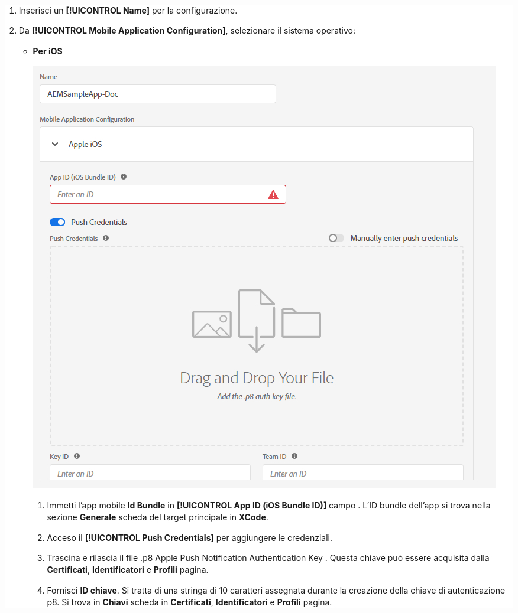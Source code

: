 1. Inserisci un **[!UICONTROL Name]** per la configurazione.

1. Da **[!UICONTROL Mobile Application Configuration]**, selezionare il sistema operativo:

   * **Per iOS**

      ![](assets/add-app-config-ios.png)

      1. Immetti l’app mobile **Id Bundle** in **[!UICONTROL App ID (iOS Bundle ID)]** campo . L’ID bundle dell’app si trova nella sezione **Generale** scheda del target principale in **XCode**.

      1. Acceso il **[!UICONTROL Push Credentials]** per aggiungere le credenziali.

      1. Trascina e rilascia il file .p8 Apple Push Notification Authentication Key . Questa chiave può essere acquisita dalla **Certificati**, **Identificatori** e **Profili** pagina.

      1. Fornisci **ID chiave**. Si tratta di una stringa di 10 caratteri assegnata durante la creazione della chiave di autenticazione p8. Si trova in **Chiavi** scheda in **Certificati**, **Identificatori** e **Profili** pagina.
